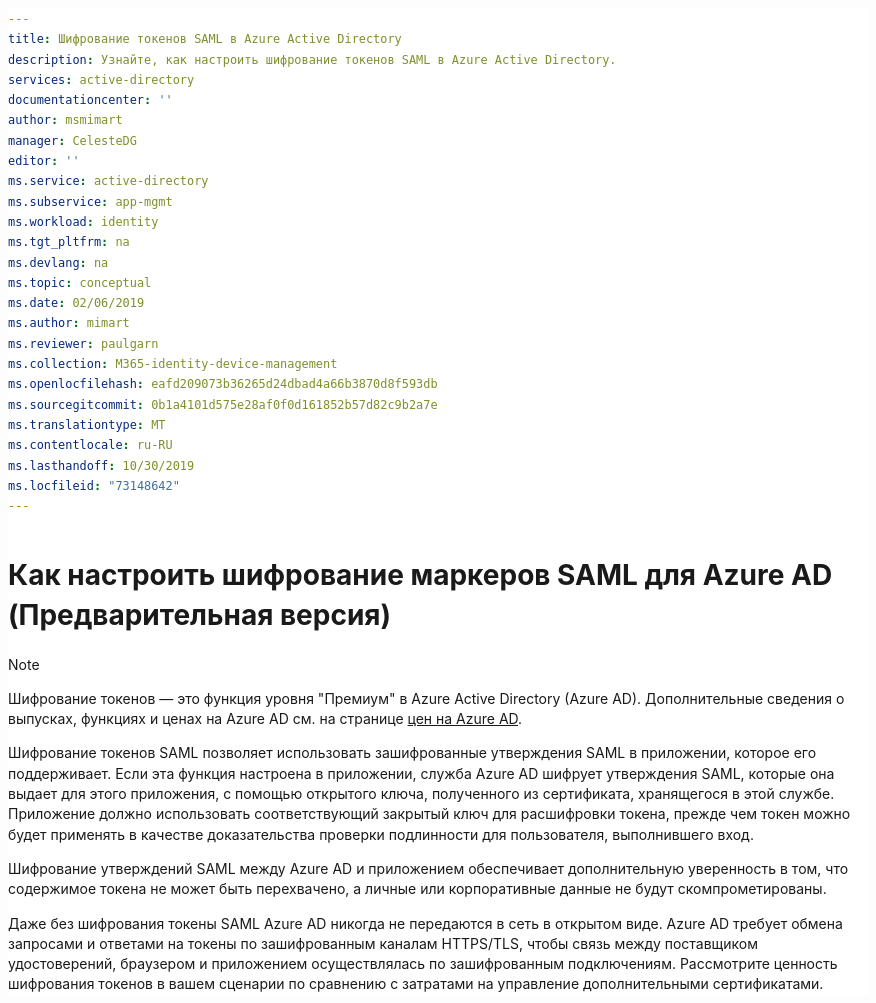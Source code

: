 ```yaml
---
title: Шифрование токенов SAML в Azure Active Directory
description: Узнайте, как настроить шифрование токенов SAML в Azure Active Directory.
services: active-directory
documentationcenter: ''
author: msmimart
manager: CelesteDG
editor: ''
ms.service: active-directory
ms.subservice: app-mgmt
ms.workload: identity
ms.tgt_pltfrm: na
ms.devlang: na
ms.topic: conceptual
ms.date: 02/06/2019
ms.author: mimart
ms.reviewer: paulgarn
ms.collection: M365-identity-device-management
ms.openlocfilehash: eafd209073b36265d24dbad4a66b3870d8f593db
ms.sourcegitcommit: 0b1a4101d575e28af0f0d161852b57d82c9b2a7e
ms.translationtype: MT
ms.contentlocale: ru-RU
ms.lasthandoff: 10/30/2019
ms.locfileid: "73148642"
---
```

# <a name="how-to-configure-azure-ad-saml-token-encryption-preview"></a>Как настроить шифрование маркеров SAML для Azure AD (Предварительная версия)

> [!NOTE]
> Шифрование токенов — это функция уровня "Премиум" в Azure Active Directory (Azure AD). Дополнительные сведения о выпусках, функциях и ценах на Azure AD см. на странице [цен на Azure AD](https://azure.microsoft.com/pricing/details/active-directory/).

Шифрование токенов SAML позволяет использовать зашифрованные утверждения SAML в приложении, которое его поддерживает. Если эта функция настроена в приложении, служба Azure AD шифрует утверждения SAML, которые она выдает для этого приложения, с помощью открытого ключа, полученного из сертификата, хранящегося в этой службе. Приложение должно использовать соответствующий закрытый ключ для расшифровки токена, прежде чем токен можно будет применять в качестве доказательства проверки подлинности для пользователя, выполнившего вход.

Шифрование утверждений SAML между Azure AD и приложением обеспечивает дополнительную уверенность в том, что содержимое токена не может быть перехвачено, а личные или корпоративные данные не будут скомпрометированы.

Даже без шифрования токены SAML Azure AD никогда не передаются в сеть в открытом виде. Azure AD требует обмена запросами и ответами на токены по зашифрованным каналам HTTPS/TLS, чтобы связь между поставщиком удостоверений, браузером и приложением осуществлялась по зашифрованным подключениям. Рассмотрите ценность шифрования токенов в вашем сценарии по сравнению с затратами на управление дополнительными сертификатами.   
